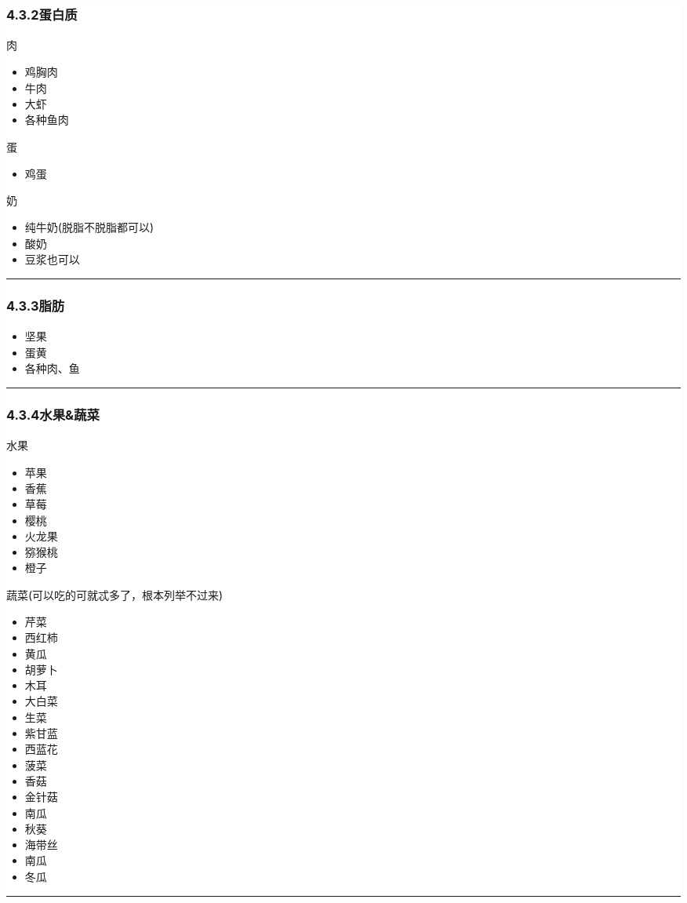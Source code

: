 
###  4.3.2蛋白质

肉

- 鸡胸肉
- 牛肉
- 大虾
- 各种鱼肉

蛋

- 鸡蛋

奶

- 纯牛奶(脱脂不脱脂都可以)
- 酸奶
- 豆浆也可以

---

### 4.3.3脂肪

- 坚果
- 蛋黄
- 各种肉、鱼

---

### 4.3.4水果&蔬菜

水果

- 苹果
- 香蕉
- 草莓
- 樱桃
- 火龙果
- 猕猴桃
- 橙子

蔬菜(可以吃的可就忒多了，根本列举不过来)

- 芹菜
- 西红柿
- 黄瓜
- 胡萝卜
- 木耳
- 大白菜
- 生菜
- 紫甘蓝
- 西蓝花
- 菠菜
- 香菇
- 金针菇
- 南瓜
- 秋葵
- 海带丝
- 南瓜
- 冬瓜

---